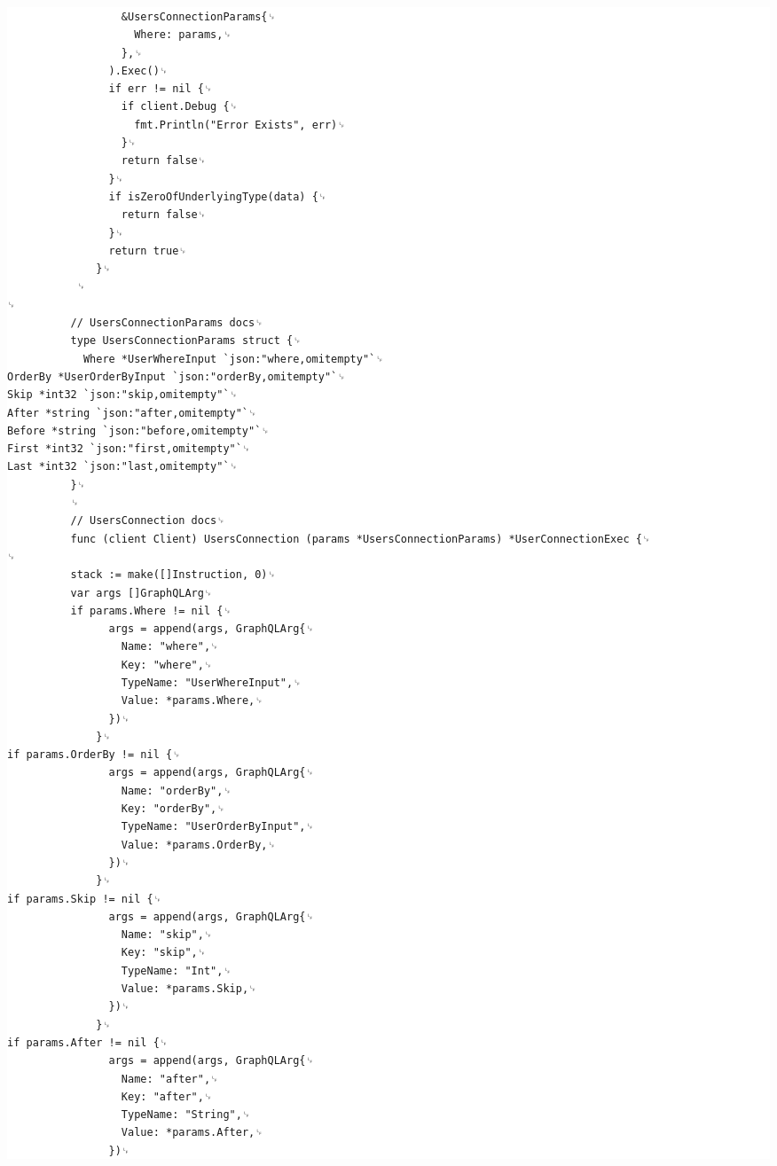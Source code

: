                       &UsersConnectionParams{␊
                        Where: params,␊
                      },␊
                    ).Exec()␊
                    if err != nil {␊
                      if client.Debug {␊
                        fmt.Println("Error Exists", err)␊
                      }␊
                      return false␊
                    }␊
                    if isZeroOfUnderlyingType(data) {␊
                      return false␊
                    }␊
                    return true␊
                  }␊
               ␊
    ␊
              // UsersConnectionParams docs␊
              type UsersConnectionParams struct {␊
                Where *UserWhereInput `json:"where,omitempty"`␊
    OrderBy *UserOrderByInput `json:"orderBy,omitempty"`␊
    Skip *int32 `json:"skip,omitempty"`␊
    After *string `json:"after,omitempty"`␊
    Before *string `json:"before,omitempty"`␊
    First *int32 `json:"first,omitempty"`␊
    Last *int32 `json:"last,omitempty"`␊
              }␊
              ␊
              // UsersConnection docs␊
              func (client Client) UsersConnection (params *UsersConnectionParams) *UserConnectionExec {␊
    ␊
              stack := make([]Instruction, 0)␊
              var args []GraphQLArg␊
              if params.Where != nil {␊
                    args = append(args, GraphQLArg{␊
                      Name: "where",␊
                      Key: "where",␊
                      TypeName: "UserWhereInput",␊
                      Value: *params.Where,␊
                    })␊
                  }␊
    if params.OrderBy != nil {␊
                    args = append(args, GraphQLArg{␊
                      Name: "orderBy",␊
                      Key: "orderBy",␊
                      TypeName: "UserOrderByInput",␊
                      Value: *params.OrderBy,␊
                    })␊
                  }␊
    if params.Skip != nil {␊
                    args = append(args, GraphQLArg{␊
                      Name: "skip",␊
                      Key: "skip",␊
                      TypeName: "Int",␊
                      Value: *params.Skip,␊
                    })␊
                  }␊
    if params.After != nil {␊
                    args = append(args, GraphQLArg{␊
                      Name: "after",␊
                      Key: "after",␊
                      TypeName: "String",␊
                      Value: *params.After,␊
                    })␊